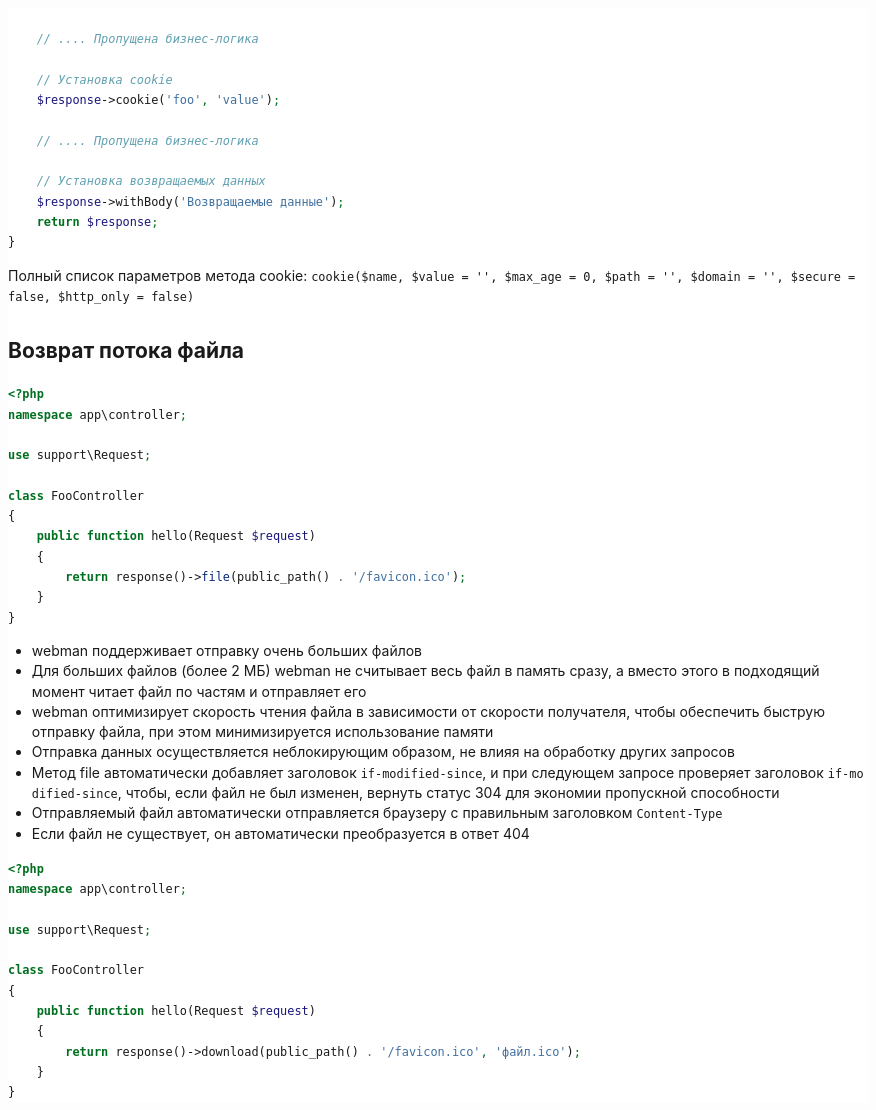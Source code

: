 ```php
    
    // .... Пропущена бизнес-логика
    
    // Установка cookie
    $response->cookie('foo', 'value');
    
    // .... Пропущена бизнес-логика

    // Установка возвращаемых данных
    $response->withBody('Возвращаемые данные');
    return $response;
}
```
Полный список параметров метода cookie:
`cookie($name, $value = '', $max_age = 0, $path = '', $domain = '', $secure = false, $http_only = false)`

## Возврат потока файла
```php
<?php
namespace app\controller;

use support\Request;

class FooController
{
    public function hello(Request $request)
    {
        return response()->file(public_path() . '/favicon.ico');
    }
}
```
- webman поддерживает отправку очень больших файлов
- Для больших файлов (более 2 МБ) webman не считывает весь файл в память сразу, а вместо этого в подходящий момент читает файл по частям и отправляет его
- webman оптимизирует скорость чтения файла в зависимости от скорости получателя, чтобы обеспечить быструю отправку файла, при этом минимизируется использование памяти
- Отправка данных осуществляется неблокирующим образом, не влияя на обработку других запросов
- Метод file автоматически добавляет заголовок `if-modified-since`, и при следующем запросе проверяет заголовок `if-modified-since`, чтобы, если файл не был изменен, вернуть статус 304 для экономии пропускной способности
- Отправляемый файл автоматически отправляется браузеру с правильным заголовком `Content-Type`
- Если файл не существует, он автоматически преобразуется в ответ 404
```php
<?php
namespace app\controller;

use support\Request;

class FooController
{
    public function hello(Request $request)
    {
        return response()->download(public_path() . '/favicon.ico', 'файл.ico');
    }
}
```
